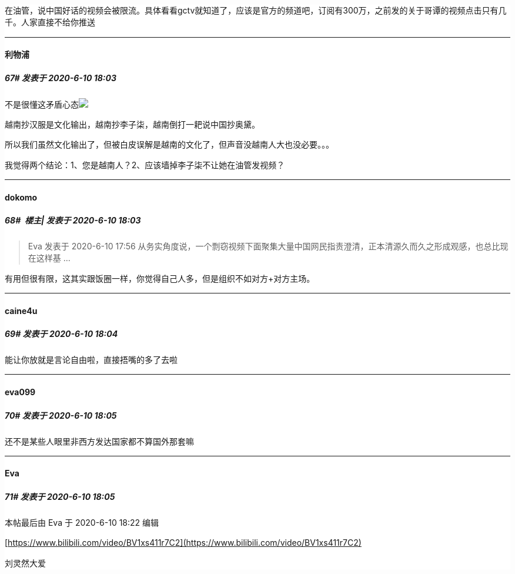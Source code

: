 
在油管，说中国好话的视频会被限流。具体看看gctv就知道了，应该是官方的频道吧，订阅有300万，之前发的关于哥谭的视频点击只有几千。人家直接不给你推送


-----

####  利物浦  
##### 67#       发表于 2020-6-10 18:03


不是很懂这矛盾心态<img src="https://static.saraba1st.com/image/smiley/face2017/002.png" referrerpolicy="no-referrer">

越南抄汉服是文化输出，越南抄李子柒，越南倒打一耙说中国抄奥黛。

所以我们虽然文化输出了，但被白皮误解是越南的文化了，但声音没越南人大也没必要。。。

我觉得两个结论：1、您是越南人？2、应该墙掉李子柒不让她在油管发视频？


-----

####  dokomo  
##### 68#         楼主| 发表于 2020-6-10 18:03


<blockquote>Eva 发表于 2020-6-10 17:56
从务实角度说，一个剽窃视频下面聚集大量中国网民指责澄清，正本清源久而久之形成观感，也总比现在这样基 ...</blockquote>
有用但很有限，这其实跟饭圈一样，你觉得自己人多，但是组织不如对方+对方主场。


-----

####  caine4u  
##### 69#       发表于 2020-6-10 18:04


能让你放就是言论自由啦，直接捂嘴的多了去啦


-----

####  eva099  
##### 70#       发表于 2020-6-10 18:05


还不是某些人眼里非西方发达国家都不算国外那套嘛


-----

####  Eva  
##### 71#       发表于 2020-6-10 18:05


 本帖最后由 Eva 于 2020-6-10 18:22 编辑 

[https://www.bilibili.com/video/BV1xs411r7C2](https://www.bilibili.com/video/BV1xs411r7C2)

刘灵然大爱
